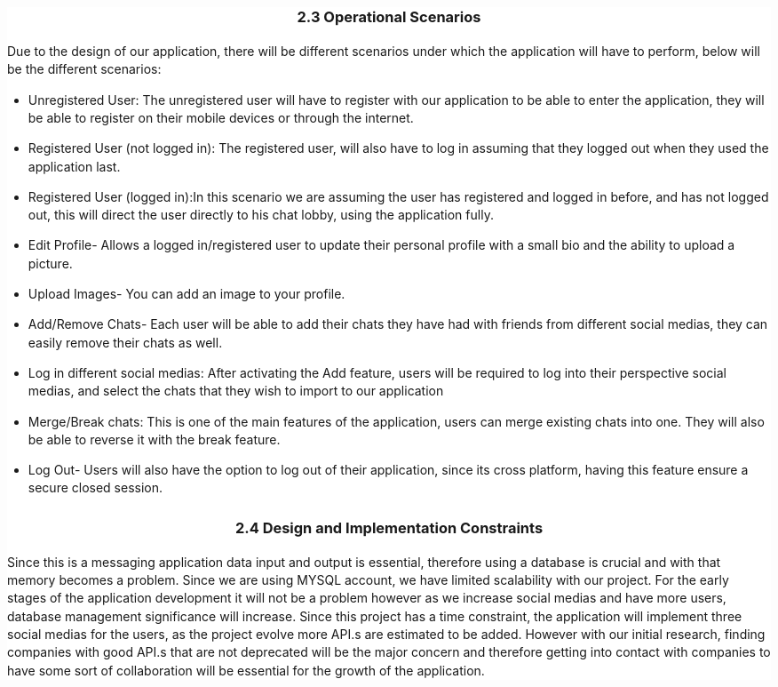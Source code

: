
### <center>2.3 Operational Scenarios</center>

Due to the design of our application, there will be different scenarios 
under which the application will have to perform, below will be the 
different scenarios:

* Unregistered User: The unregistered user will have to register with 
our application to be able to enter the application, they will be able 
to register on their mobile devices or through the internet.

* Registered User (not logged in): The registered user, will also have 
to log in assuming that they logged out when they used the application 
last. 

* Registered User (logged in):In this scenario we are assuming the user 
has registered and logged in before, and has not logged out, this will 
direct the user directly to his chat lobby, using the application fully.

* Edit Profile- Allows a logged in/registered user to update their 
personal profile with a small bio and the ability to upload a picture.

* Upload Images- You can add an image to your profile.

* Add/Remove Chats- Each user will be able to add their chats they have 
had with friends from different social medias, they can easily remove 
their chats as well. 

* Log in different social medias: After activating the Add feature, 
users will be required to log into their perspective social medias, and 
select the chats that they wish to import to our application

* Merge/Break chats: This is one of the main features of the 
application, users can merge existing chats into one. They will also be 
able to reverse it with the break feature.

* Log Out- Users will also have the option to log out of their 
application, since its cross platform, having this feature ensure a 
secure closed session.



### <center>2.4 Design and Implementation Constraints</center>

Since this is a messaging application data input and output is 
essential, therefore using a database is crucial and with that memory 
becomes a problem. Since we are using MYSQL account, we have limited 
scalability with our project. For the early stages of the application 
development it will not be a problem however as we increase social 
medias and have more users, database management significance will 
increase.
Since this project has a time constraint, the application will implement 
three social medias for the users, as the project evolve more API.s are 
estimated to be added. However with our initial research, finding 
companies with good API.s that are not deprecated will be the major 
concern and therefore getting into contact with companies to have some 
sort of collaboration will be essential for the growth of the 
application.
 